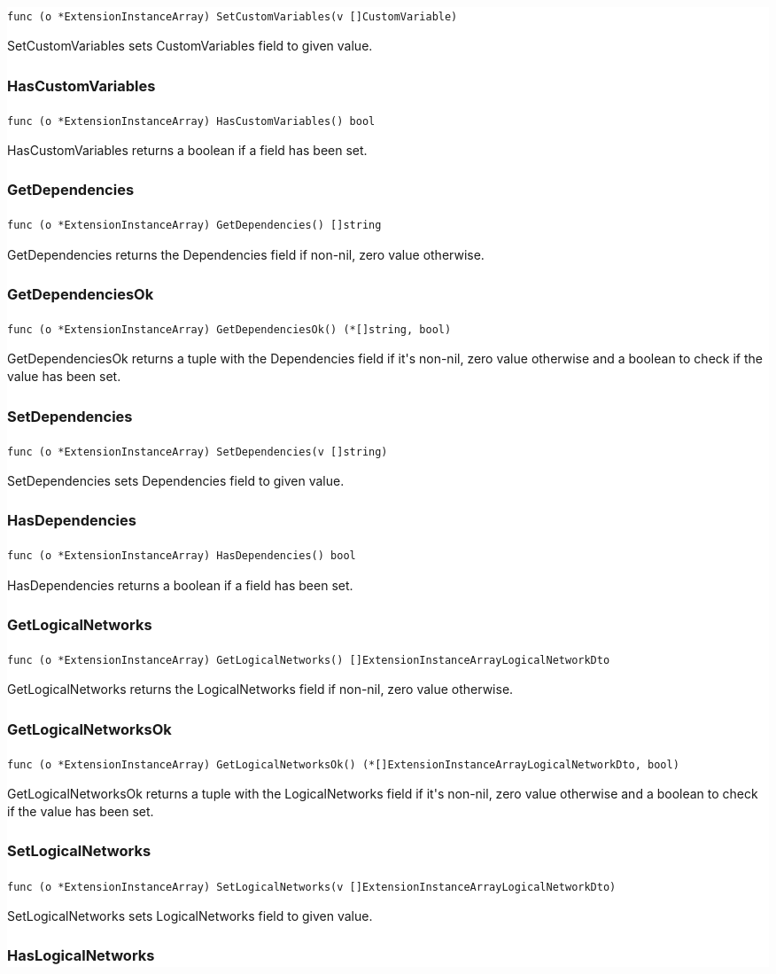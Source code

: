 `func (o *ExtensionInstanceArray) SetCustomVariables(v []CustomVariable)`

SetCustomVariables sets CustomVariables field to given value.

### HasCustomVariables

`func (o *ExtensionInstanceArray) HasCustomVariables() bool`

HasCustomVariables returns a boolean if a field has been set.

### GetDependencies

`func (o *ExtensionInstanceArray) GetDependencies() []string`

GetDependencies returns the Dependencies field if non-nil, zero value otherwise.

### GetDependenciesOk

`func (o *ExtensionInstanceArray) GetDependenciesOk() (*[]string, bool)`

GetDependenciesOk returns a tuple with the Dependencies field if it's non-nil, zero value otherwise
and a boolean to check if the value has been set.

### SetDependencies

`func (o *ExtensionInstanceArray) SetDependencies(v []string)`

SetDependencies sets Dependencies field to given value.

### HasDependencies

`func (o *ExtensionInstanceArray) HasDependencies() bool`

HasDependencies returns a boolean if a field has been set.

### GetLogicalNetworks

`func (o *ExtensionInstanceArray) GetLogicalNetworks() []ExtensionInstanceArrayLogicalNetworkDto`

GetLogicalNetworks returns the LogicalNetworks field if non-nil, zero value otherwise.

### GetLogicalNetworksOk

`func (o *ExtensionInstanceArray) GetLogicalNetworksOk() (*[]ExtensionInstanceArrayLogicalNetworkDto, bool)`

GetLogicalNetworksOk returns a tuple with the LogicalNetworks field if it's non-nil, zero value otherwise
and a boolean to check if the value has been set.

### SetLogicalNetworks

`func (o *ExtensionInstanceArray) SetLogicalNetworks(v []ExtensionInstanceArrayLogicalNetworkDto)`

SetLogicalNetworks sets LogicalNetworks field to given value.

### HasLogicalNetworks
